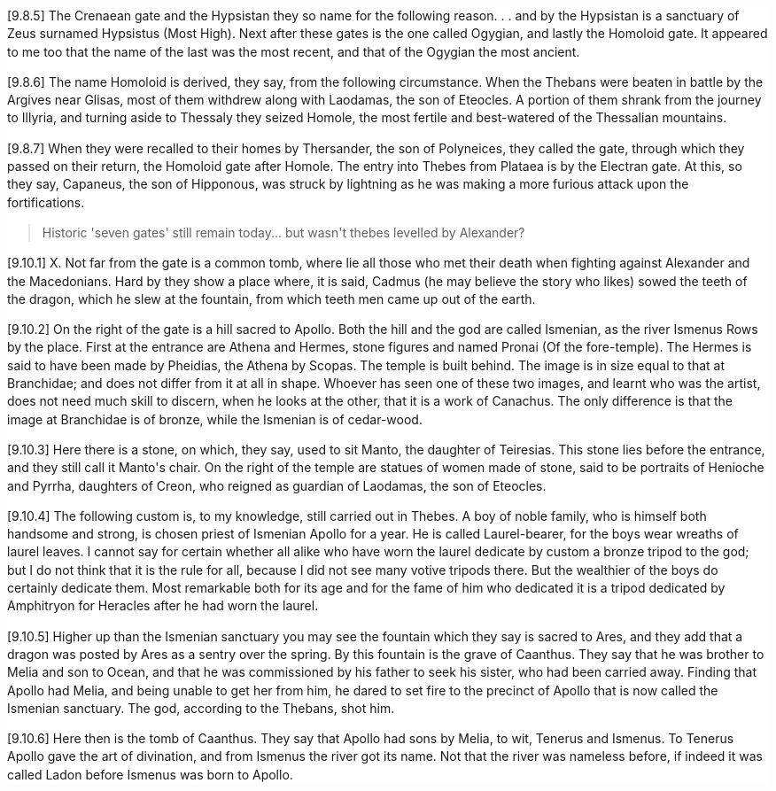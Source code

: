 [9.8.5] The Crenaean gate and the Hypsistan they so name for the following reason. . . and by the Hypsistan is a sanctuary of Zeus surnamed Hypsistus (Most High). Next after these gates is the one called Ogygian, and lastly the Homoloid gate. It appeared to me too that the name of the last was the most recent, and that of the Ogygian the most ancient.

[9.8.6] The name Homoloid is derived, they say, from the following circumstance. When the Thebans were beaten in battle by the Argives near Glisas, most of them withdrew along with Laodamas, the son of Eteocles. A portion of them shrank from the journey to Illyria, and turning aside to Thessaly they seized Homole, the most fertile and best-watered of the Thessalian mountains.

[9.8.7] When they were recalled to their homes by Thersander, the son of Polyneices, they called the gate, through which they passed on their return, the Homoloid gate after Homole. The entry into Thebes from Plataea is by the Electran gate. At this, so they say, Capaneus, the son of Hipponous, was struck by lightning as he was making a more furious attack upon the fortifications.

> Historic 'seven gates' still remain today... but wasn't thebes levelled by Alexander?

[9.10.1] X. Not far from the gate is a common tomb, where lie all those who met their death when fighting against Alexander and the Macedonians. Hard by they show a place where, it is said, Cadmus (he may believe the story who likes) sowed the teeth of the dragon, which he slew at the fountain, from which teeth men came up out of the earth.

[9.10.2] On the right of the gate is a hill sacred to Apollo. Both the hill and the god are called Ismenian, as the river Ismenus Rows by the place. First at the entrance are Athena and Hermes, stone figures and named Pronai (Of the fore-temple). The Hermes is said to have been made by Pheidias, the Athena by Scopas. The temple is built behind. The image is in size equal to that at Branchidae; and does not differ from it at all in shape. Whoever has seen one of these two images, and learnt who was the artist, does not need much skill to discern, when he looks at the other, that it is a work of Canachus. The only difference is that the image at Branchidae is of bronze, while the Ismenian is of cedar-wood.

[9.10.3] Here there is a stone, on which, they say, used to sit Manto, the daughter of Teiresias. This stone lies before the entrance, and they still call it Manto's chair. On the right of the temple are statues of women made of stone, said to be portraits of Henioche and Pyrrha, daughters of Creon, who reigned as guardian of Laodamas, the son of Eteocles.

[9.10.4] The following custom is, to my knowledge, still carried out in Thebes. A boy of noble family, who is himself both handsome and strong, is chosen priest of Ismenian Apollo for a year. He is called Laurel-bearer, for the boys wear wreaths of laurel leaves. I cannot say for certain whether all alike who have worn the laurel dedicate by custom a bronze tripod to the god; but I do not think that it is the rule for all, because I did not see many votive tripods there. But the wealthier of the boys do certainly dedicate them. Most remarkable both for its age and for the fame of him who dedicated it is a tripod dedicated by Amphitryon for Heracles after he had worn the laurel.

[9.10.5] Higher up than the Ismenian sanctuary you may see the fountain which they say is sacred to Ares, and they add that a dragon was posted by Ares as a sentry over the spring. By this fountain is the grave of Caanthus. They say that he was brother to Melia and son to Ocean, and that he was commissioned by his father to seek his sister, who had been carried away. Finding that Apollo had Melia, and being unable to get her from him, he dared to set fire to the precinct of Apollo that is now called the Ismenian sanctuary. The god, according to the Thebans, shot him.

[9.10.6] Here then is the tomb of Caanthus. They say that Apollo had sons by Melia, to wit, Tenerus and Ismenus. To Tenerus Apollo gave the art of divination, and from Ismenus the river got its name. Not that the river was nameless before, if indeed it was called Ladon before Ismenus was born to Apollo.
